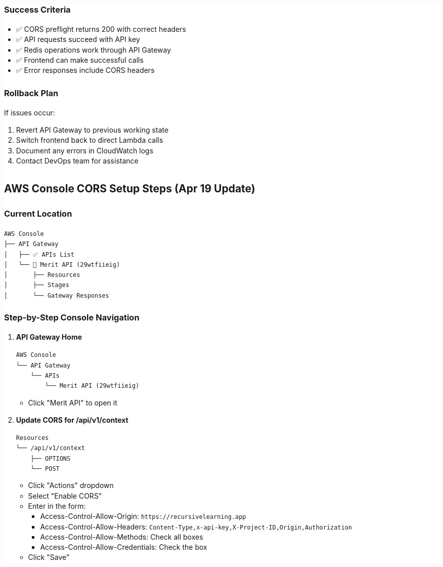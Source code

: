 ### Success Criteria
- ✅ CORS preflight returns 200 with correct headers
- ✅ API requests succeed with API key
- ✅ Redis operations work through API Gateway
- ✅ Frontend can make successful calls
- ✅ Error responses include CORS headers

### Rollback Plan
If issues occur:
1. Revert API Gateway to previous working state
2. Switch frontend back to direct Lambda calls
3. Document any errors in CloudWatch logs
4. Contact DevOps team for assistance 

## AWS Console CORS Setup Steps (Apr 19 Update)

### Current Location
```
AWS Console
├── API Gateway
│   ├── ✅ APIs List
│   └── 🔄 Merit API (29wtfiieig)
│       ├── Resources
│       ├── Stages
│       └── Gateway Responses
```

### Step-by-Step Console Navigation

1. **API Gateway Home**
   ```
   AWS Console
   └── API Gateway
       └── APIs
           └── Merit API (29wtfiieig)
   ```
   - Click "Merit API" to open it

2. **Update CORS for /api/v1/context**
   ```
   Resources
   └── /api/v1/context
       ├── OPTIONS
       └── POST
   ```
   - Click "Actions" dropdown
   - Select "Enable CORS"
   - Enter in the form:
     - Access-Control-Allow-Origin: `https://recursivelearning.app`
     - Access-Control-Allow-Headers: `Content-Type,x-api-key,X-Project-ID,Origin,Authorization`
     - Access-Control-Allow-Methods: Check all boxes
     - Access-Control-Allow-Credentials: Check the box
   - Click "Save"
